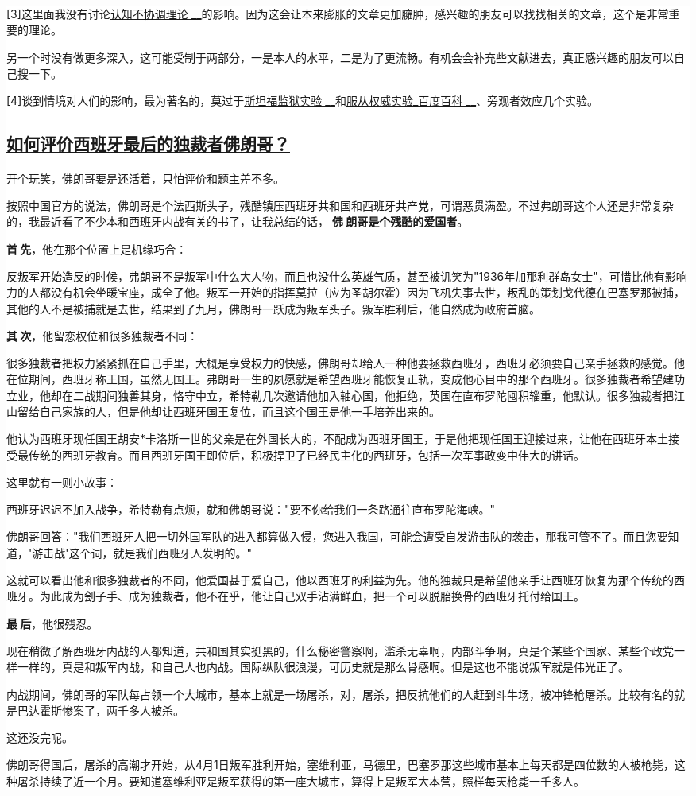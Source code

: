 [3]这里面我没有讨论[认知不协调理论
__](https://link.zhihu.com/?target=http%3A//baike.baidu.com/link%3Furl%3DAhHXxqEntg6Qwy7SRpcUpEHC3vXNE2M1z8lcRIczFT0sZi6M17E3Zn8q0ibl88DIlwoo8wnesKnjNjfpiYJu6q)的影响。因为这会让本来膨胀的文章更加臃肿，感兴趣的朋友可以找找相关的文章，这个是非常重要的理论。  
  
另一个时没有做更多深入，这可能受制于两部分，一是本人的水平，二是为了更流畅。有机会会补充些文献进去，真正感兴趣的朋友可以自己搜一下。  
  
[4]谈到情境对人们的影响，最为著名的，莫过于[斯坦福监狱实验
__](https://link.zhihu.com/?target=http%3A//www.baidu.com/s%3Fie%3Dutf-8%26f%3D8%26rsv_bp%3D1%26tn%3Dbaidu%26wd%3D%25E6%2596%25AF%25E5%259D%25A6%25E7%25A6%258F%25E7%259B%2591%25E7%258B%25B1%25E5%25AE%259E%25E9%25AA%258C%26rsv_pq%3D8c0b89d0000028a3%26rsv_t%3D9f19ehdMiUa30W0zdD038L%252BpLXC4UEr99%252B%252BA20ARaIZBS4YBfzu37Gk8eIQ%26rsv_enter%3D1%26rsv_sug3%3D4%26rsv_sug1%3D1%26bs%3D%25E7%25BD%2597%25E6%25A3%25AE%25E6%25B1%2589%25E6%2581%25A9%25E5%25AE%259E%25E9%25AA%258C)和[服从权威实验_百度百科
__](https://link.zhihu.com/?target=http%3A//baike.baidu.com/link%3Furl%3DF1hE7njINB7J_02yrYNfM0Hu6-t2CrdnEKBvaFlgBQ0HicsXsUWtygBqxAXFyVXBnfdQ7Wdi1IJhzr45jQQskq)、旁观者效应几个实验。


## [如何评价西班牙最后的独裁者佛朗哥？](https://www.zhihu.com/question/21815162/answer/19931766)
开个玩笑，佛朗哥要是还活着，只怕评价和题主差不多。  
  
按照中国官方的说法，佛朗哥是个法西斯头子，残酷镇压西班牙共和国和西班牙共产党，可谓恶贯满盈。不过弗朗哥这个人还是非常复杂的，我最近看了不少本和西班牙内战有关的书了，让我总结的话，
**佛 朗哥是个残酷的爱国者**。  
  
 **首 先**，他在那个位置上是机缘巧合：  
  
反叛军开始造反的时候，弗朗哥不是叛军中什么大人物，而且也没什么英雄气质，甚至被讥笑为"1936年加那利群岛女士"，可惜比他有影响力的人都没有机会坐暖宝座，成全了他。叛军一开始的指挥莫拉（应为圣胡尔霍）因为飞机失事去世，叛乱的策划戈代德在巴塞罗那被捕，其他的人不是被捕就是去世，结果到了九月，佛朗哥一跃成为叛军头子。叛军胜利后，他自然成为政府首脑。  
  
 **其 次**，他留恋权位和很多独裁者不同：  
  
很多独裁者把权力紧紧抓在自己手里，大概是享受权力的快感，佛朗哥却给人一种他要拯救西班牙，西班牙必须要自己亲手拯救的感觉。他在位期间，西班牙称王国，虽然无国王。弗朗哥一生的夙愿就是希望西班牙能恢复正轨，变成他心目中的那个西班牙。很多独裁者希望建功立业，他却在二战期间独善其身，恪守中立，希特勒几次邀请他加入轴心国，他拒绝，英国在直布罗陀囤积辎重，他默认。很多独裁者把江山留给自己家族的人，但是他却让西班牙国王复位，而且这个国王是他一手培养出来的。  
  
他认为西班牙现任国王胡安*卡洛斯一世的父亲是在外国长大的，不配成为西班牙国王，于是他把现任国王迎接过来，让他在西班牙本土接受最传统的西班牙教育。而且西班牙国王即位后，积极捍卫了已经民主化的西班牙，包括一次军事政变中伟大的讲话。  
  
这里就有一则小故事：  
  
西班牙迟迟不加入战争，希特勒有点烦，就和佛朗哥说："要不你给我们一条路通往直布罗陀海峡。"  
  
佛朗哥回答："我们西班牙人把一切外国军队的进入都算做入侵，您进入我国，可能会遭受自发游击队的袭击，那我可管不了。而且您要知道，'游击战'这个词，就是我们西班牙人发明的。"  
  
这就可以看出他和很多独裁者的不同，他爱国甚于爱自己，他以西班牙的利益为先。他的独裁只是希望他亲手让西班牙恢复为那个传统的西班牙。为此成为刽子手、成为独裁者，他不在乎，他让自己双手沾满鲜血，把一个可以脱胎换骨的西班牙托付给国王。  
  
 **最 后**，他很残忍。  
  
现在稍微了解西班牙内战的人都知道，共和国其实挺黑的，什么秘密警察啊，滥杀无辜啊，内部斗争啊，真是个某些个国家、某些个政党一样一样的，真是和叛军内战，和自己人也内战。国际纵队很浪漫，可历史就是那么骨感啊。但是这也不能说叛军就是伟光正了。  
  
内战期间，佛朗哥的军队每占领一个大城市，基本上就是一场屠杀，对，屠杀，把反抗他们的人赶到斗牛场，被冲锋枪屠杀。比较有名的就是巴达霍斯惨案了，两千多人被杀。  
  
这还没完呢。  
  
佛朗哥得国后，屠杀的高潮才开始，从4月1日叛军胜利开始，塞维利亚，马德里，巴塞罗那这些城市基本上每天都是四位数的人被枪毙，这种屠杀持续了近一个月。要知道塞维利亚是叛军获得的第一座大城市，算得上是叛军大本营，照样每天枪毙一千多人。  
  
